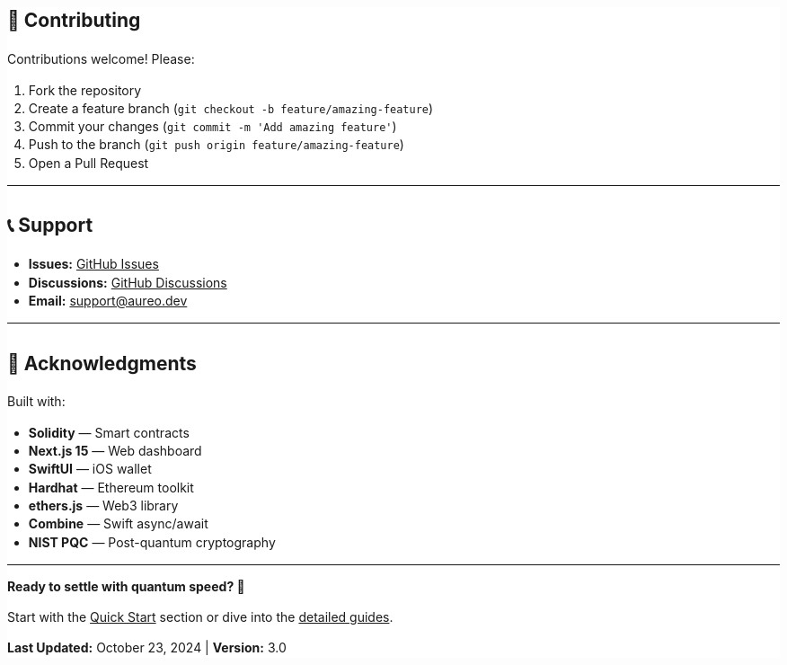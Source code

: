 ## 🤝 Contributing

Contributions welcome! Please:

1. Fork the repository
2. Create a feature branch (`git checkout -b feature/amazing-feature`)
3. Commit your changes (`git commit -m 'Add amazing feature'`)
4. Push to the branch (`git push origin feature/amazing-feature`)
5. Open a Pull Request

---

## 📞 Support

- **Issues:** [GitHub Issues](https://github.com/mchawda/aureob1/issues)
- **Discussions:** [GitHub Discussions](https://github.com/mchawda/aureob1/discussions)
- **Email:** support@aureo.dev

---

## 🙏 Acknowledgments

Built with:
- **Solidity** — Smart contracts
- **Next.js 15** — Web dashboard
- **SwiftUI** — iOS wallet
- **Hardhat** — Ethereum toolkit
- **ethers.js** — Web3 library
- **Combine** — Swift async/await
- **NIST PQC** — Post-quantum cryptography

---

**Ready to settle with quantum speed? 🚀**

Start with the [Quick Start](#-quick-start) section or dive into the [detailed guides](#-documentation).

**Last Updated:** October 23, 2024 | **Version:** 3.0
